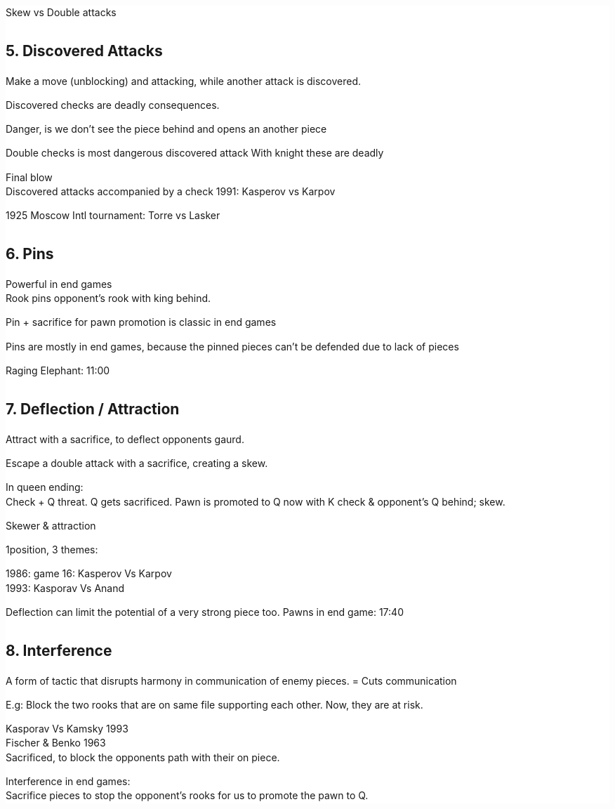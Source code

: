 Skew vs Double attacks

## 5. Discovered Attacks
Make a move (unblocking) and attacking, while another attack is discovered.

Discovered checks are deadly consequences.

Danger, is we don’t see the piece behind and opens an another piece

Double checks is most dangerous discovered attack
With knight these are deadly

Final blow   
Discovered attacks accompanied by a check
1991: Kasperov vs Karpov

1925 Moscow Intl tournament: Torre vs Lasker

## 6. Pins
Powerful in end games   
Rook pins opponent’s rook with king behind. 

Pin + sacrifice for pawn promotion is classic in end games

Pins are mostly in end games, because the pinned pieces can’t be defended due to lack of pieces

Raging Elephant: 11:00

## 7. Deflection / Attraction
Attract with a sacrifice, to deflect opponents gaurd.

Escape a double attack with a sacrifice, creating a skew.

In queen ending:   
Check + Q threat. Q gets sacrificed. Pawn is promoted to Q now with K check & opponent’s Q behind; skew.

Skewer & attraction

1position, 3 themes: 

1986: game 16: Kasperov Vs Karpov   
1993: Kasporav Vs Anand   

Deflection can limit the potential of a very strong piece too. Pawns in end game: 17:40

## 8. Interference
A form of tactic that disrupts harmony in communication of enemy pieces. = Cuts communication

E.g: Block the two rooks that are on same file supporting each other. Now, they are at risk.

Kasporav Vs Kamsky 1993   
Fischer & Benko 1963   
Sacrificed, to block the opponents path with their on piece.   

Interference in end games:   
Sacrifice pieces to stop the opponent’s rooks for us to promote the pawn to Q.

